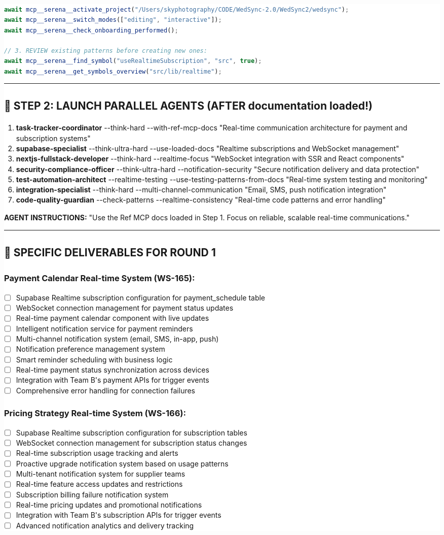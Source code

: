 ```typescript
await mcp__serena__activate_project("/Users/skyphotography/CODE/WedSync-2.0/WedSync2/wedsync");
await mcp__serena__switch_modes(["editing", "interactive"]);
await mcp__serena__check_onboarding_performed();

// 3. REVIEW existing patterns before creating new ones:
await mcp__serena__find_symbol("useRealtimeSubscription", "src", true);
await mcp__serena__get_symbols_overview("src/lib/realtime");
```

---

## 🚀 STEP 2: LAUNCH PARALLEL AGENTS (AFTER documentation loaded!)

1. **task-tracker-coordinator** --think-hard --with-ref-mcp-docs "Real-time communication architecture for payment and subscription systems"
2. **supabase-specialist** --think-ultra-hard --use-loaded-docs "Realtime subscriptions and WebSocket management"
3. **nextjs-fullstack-developer** --think-hard --realtime-focus "WebSocket integration with SSR and React components"
4. **security-compliance-officer** --think-ultra-hard --notification-security "Secure notification delivery and data protection"
5. **test-automation-architect** --realtime-testing --use-testing-patterns-from-docs "Real-time system testing and monitoring"
6. **integration-specialist** --think-hard --multi-channel-communication "Email, SMS, push notification integration"
7. **code-quality-guardian** --check-patterns --realtime-consistency "Real-time code patterns and error handling"

**AGENT INSTRUCTIONS:** "Use the Ref MCP docs loaded in Step 1. Focus on reliable, scalable real-time communications."

---

## 🎯 SPECIFIC DELIVERABLES FOR ROUND 1

### Payment Calendar Real-time System (WS-165):
- [ ] Supabase Realtime subscription configuration for payment_schedule table
- [ ] WebSocket connection management for payment status updates
- [ ] Real-time payment calendar component with live updates
- [ ] Intelligent notification service for payment reminders
- [ ] Multi-channel notification system (email, SMS, in-app, push)
- [ ] Notification preference management system
- [ ] Smart reminder scheduling with business logic
- [ ] Real-time payment status synchronization across devices
- [ ] Integration with Team B's payment APIs for trigger events
- [ ] Comprehensive error handling for connection failures

### Pricing Strategy Real-time System (WS-166):
- [ ] Supabase Realtime subscription configuration for subscription tables
- [ ] WebSocket connection management for subscription status changes
- [ ] Real-time subscription usage tracking and alerts
- [ ] Proactive upgrade notification system based on usage patterns
- [ ] Multi-tenant notification system for supplier teams
- [ ] Real-time feature access updates and restrictions
- [ ] Subscription billing failure notification system
- [ ] Real-time pricing updates and promotional notifications
- [ ] Integration with Team B's subscription APIs for trigger events
- [ ] Advanced notification analytics and delivery tracking
